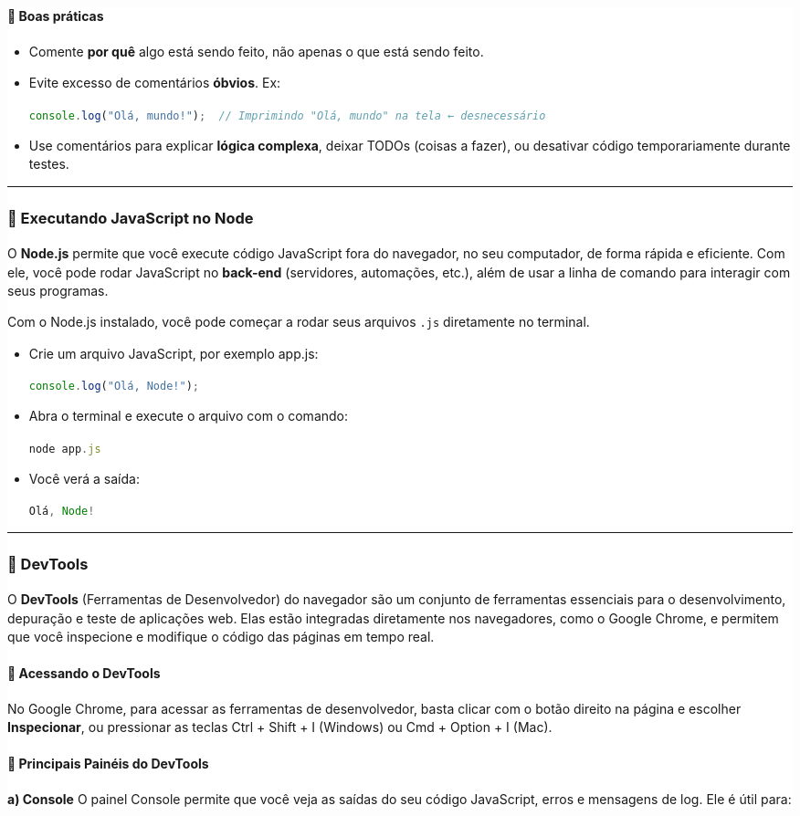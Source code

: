 #### 🔹 Boas práticas
- Comente **por quê** algo está sendo feito, não apenas o que está sendo feito.

* Evite excesso de comentários **óbvios**. Ex:

    ```js
    console.log("Olá, mundo!");  // Imprimindo "Olá, mundo" na tela ← desnecessário
    ```

- Use comentários para explicar **lógica complexa**, deixar TODOs (coisas a fazer), ou desativar código temporariamente durante testes.

---

### 🔵 Executando JavaScript no Node
O **Node.js** permite que você execute código JavaScript fora do navegador, no seu computador, de forma rápida e eficiente. Com ele, você pode rodar JavaScript no **back-end** (servidores, automações, etc.), além de usar a linha de comando para interagir com seus programas.

Com o Node.js instalado, você pode começar a rodar seus arquivos `.js` diretamente no terminal.

- Crie um arquivo JavaScript, por exemplo app.js:
    ```js
    console.log("Olá, Node!");
    ```

* Abra o terminal e execute o arquivo com o comando:
    ```js
    node app.js
    ```

- Você verá a saída:
    ```js
    Olá, Node!
    ```

---

### 🔵 DevTools
O **DevTools** (Ferramentas de Desenvolvedor) do navegador são um conjunto de ferramentas essenciais para o desenvolvimento, depuração e teste de aplicações web. Elas estão integradas diretamente nos navegadores, como o Google Chrome, e permitem que você inspecione e modifique o código das páginas em tempo real.

#### 🔹 Acessando o DevTools
No Google Chrome, para acessar as ferramentas de desenvolvedor, basta clicar com o botão direito na página e escolher **Inspecionar**, ou pressionar as teclas Ctrl + Shift + I (Windows) ou Cmd + Option + I (Mac).

#### 🔹 Principais Painéis do DevTools

**a) Console**
O painel Console permite que você veja as saídas do seu código JavaScript, erros e mensagens de log. Ele é útil para:
